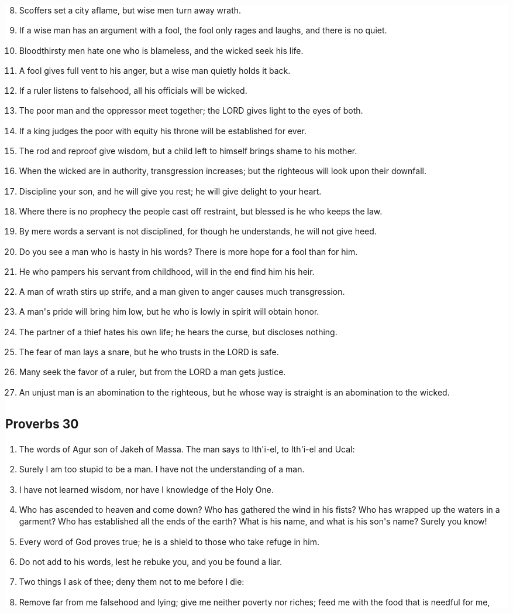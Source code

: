 8. Scoffers set a city aflame, but wise men turn away wrath.

9. If a wise man has an argument with a fool, the fool only rages and laughs, and there is no quiet.

10. Bloodthirsty men hate one who is blameless, and the wicked seek his life.

11. A fool gives full vent to his anger, but a wise man quietly holds it back.

12. If a ruler listens to falsehood, all his officials will be wicked.

13. The poor man and the oppressor meet together; the LORD gives light to the eyes of both.

14. If a king judges the poor with equity his throne will be established for ever.

15. The rod and reproof give wisdom, but a child left to himself brings shame to his mother.

16. When the wicked are in authority, transgression increases; but the righteous will look upon their downfall.

17. Discipline your son, and he will give you rest; he will give delight to your heart.

18. Where there is no prophecy the people cast off restraint, but blessed is he who keeps the law.

19. By mere words a servant is not disciplined, for though he understands, he will not give heed.

20. Do you see a man who is hasty in his words? There is more hope for a fool than for him.

21. He who pampers his servant from childhood, will in the end find him his heir.

22. A man of wrath stirs up strife, and a man given to anger causes much transgression.

23. A man's pride will bring him low, but he who is lowly in spirit will obtain honor.

24. The partner of a thief hates his own life; he hears the curse, but discloses nothing.

25. The fear of man lays a snare, but he who trusts in the LORD is safe.

26. Many seek the favor of a ruler, but from the LORD a man gets justice.

27. An unjust man is an abomination to the righteous, but he whose way is straight is an abomination to the wicked.

## Proverbs 30

1. The words of Agur son of Jakeh of Massa. The man says to Ith'i-el, to Ith'i-el and Ucal:

2. Surely I am too stupid to be a man. I have not the understanding of a man.

3. I have not learned wisdom, nor have I knowledge of the Holy One.

4. Who has ascended to heaven and come down? Who has gathered the wind in his fists? Who has wrapped up the waters in a garment? Who has established all the ends of the earth? What is his name, and what is his son's name? Surely you know!

5. Every word of God proves true; he is a shield to those who take refuge in him.

6. Do not add to his words, lest he rebuke you, and you be found a liar.

7. Two things I ask of thee; deny them not to me before I die:

8. Remove far from me falsehood and lying; give me neither poverty nor riches; feed me with the food that is needful for me,
